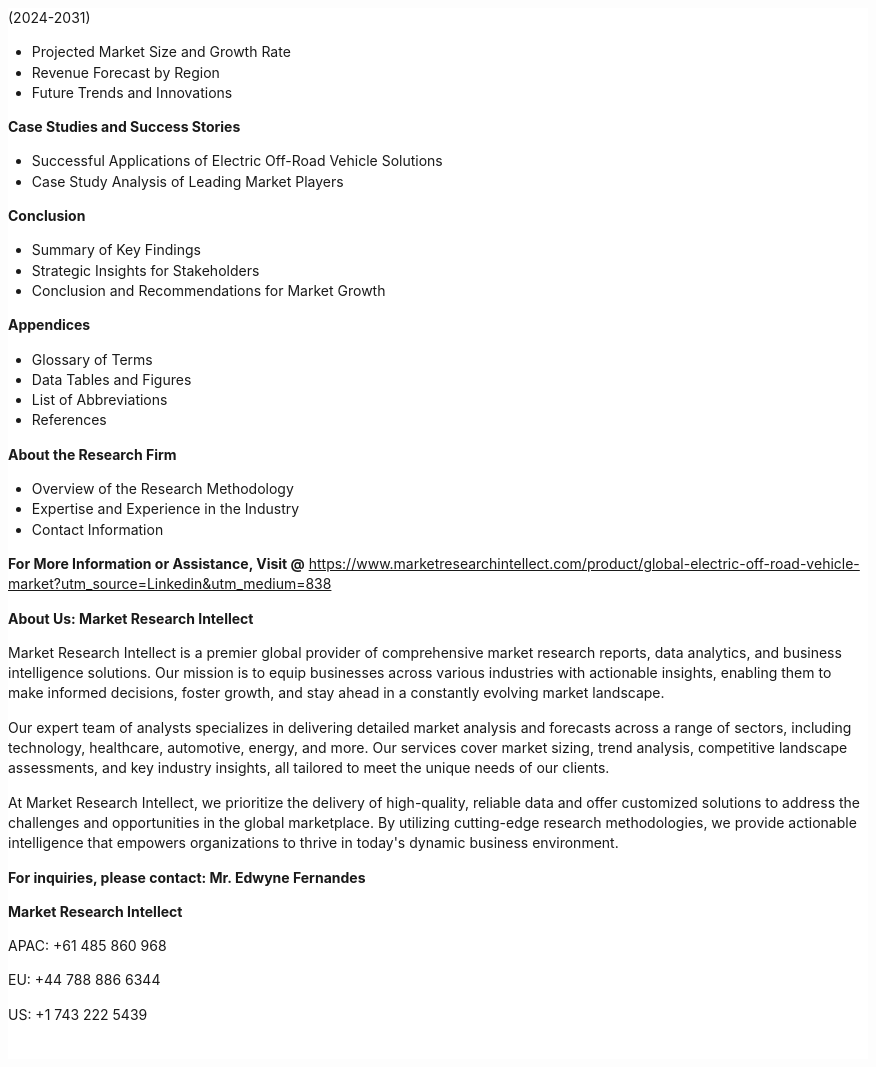(2024-2031)</strong></p><ul><li>Projected Market Size and Growth Rate</li><li>Revenue Forecast by Region</li><li>Future Trends and Innovations</li></ul><p><strong>Case Studies and Success Stories</strong></p><ul><li>Successful Applications of Electric Off-Road Vehicle Solutions</li><li>Case Study Analysis of Leading Market Players</li></ul><p><strong>Conclusion</strong></p><ul><li>Summary of Key Findings</li><li>Strategic Insights for Stakeholders</li><li>Conclusion and Recommendations for Market Growth</li></ul><p><strong>Appendices</strong></p><ul><li>Glossary of Terms</li><li>Data Tables and Figures</li><li>List of Abbreviations</li><li>References</li></ul><p><strong>About the Research Firm</strong></p><ul><li>Overview of the Research Methodology</li><li>Expertise and Experience in the Industry</li><li>Contact Information</li></ul></div><div class="article-main__content" data-test-id="publishing-text-block"><p><span class="font-[700]"><strong>For More Information or Assistance, Visit @</strong>&nbsp;<a href="https://www.marketresearchintellect.com/product/global-electric-off-road-vehicle-market?utm_source=Linkedin&utm_medium=838">https://www.marketresearchintellect.com/product/global-electric-off-road-vehicle-market?utm_source=Linkedin&utm_medium=838</a></span></p><p><strong>About Us: Market Research Intellect</strong></p><p>Market Research Intellect is a premier global provider of comprehensive market research reports, data analytics, and business intelligence solutions. Our mission is to equip businesses across various industries with actionable insights, enabling them to make informed decisions, foster growth, and stay ahead in a constantly evolving market landscape.</p><p>Our expert team of analysts specializes in delivering detailed market analysis and forecasts across a range of sectors, including technology, healthcare, automotive, energy, and more. Our services cover market sizing, trend analysis, competitive landscape assessments, and key industry insights, all tailored to meet the unique needs of our clients.</p><p>At Market Research Intellect, we prioritize the delivery of high-quality, reliable data and offer customized solutions to address the challenges and opportunities in the global marketplace. By utilizing cutting-edge research methodologies, we provide actionable intelligence that empowers organizations to thrive in today's dynamic business environment.</p><p><strong>For inquiries, please contact: Mr. Edwyne Fernandes</strong></p><p><strong>Market Research Intellect</strong></p><p>APAC: +61 485 860 968</p><p>EU: +44 788 886 6344</p><p>US: +1 743 222 5439</p></div><div class="article-main__content" data-test-id="publishing-text-block">&nbsp;</div>
